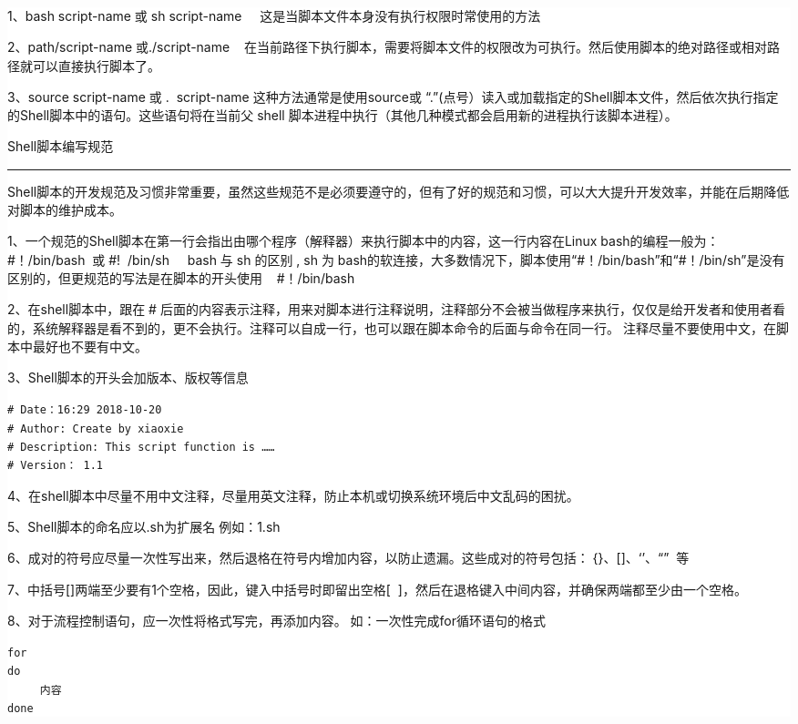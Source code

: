 
1、bash script-name 或 sh script-name     这是当脚本文件本身没有执行权限时常使用的方法



2、path/script-name 或./script-name    在当前路径下执行脚本，需要将脚本文件的权限改为可执行。然后使用脚本的绝对路径或相对路径就可以直接执行脚本了。



3、source script-name 或 .  script-name 这种方法通常是使用source或 “.”(点号）读入或加载指定的Shell脚本文件，然后依次执行指定的Shell脚本中的语句。这些语句将在当前父 shell 脚本进程中执行（其他几种模式都会启用新的进程执行该脚本进程）。



Shell脚本编写规范

-----------



Shell脚本的开发规范及习惯非常重要，虽然这些规范不是必须要遵守的，但有了好的规范和习惯，可以大大提升开发效率，并能在后期降低对脚本的维护成本。



1、一个规范的Shell脚本在第一行会指出由哪个程序（解释器）来执行脚本中的内容，这一行内容在Linux bash的编程一般为：#！/bin/bash  或 #!  /bin/sh     bash 与 sh 的区别 , sh 为 bash的软连接，大多数情况下，脚本使用“#！/bin/bash”和“#！/bin/sh”是没有区别的，但更规范的写法是在脚本的开头使用    #！/bin/bash 



2、在shell脚本中，跟在 # 后面的内容表示注释，用来对脚本进行注释说明，注释部分不会被当做程序来执行，仅仅是给开发者和使用者看的，系统解释器是看不到的，更不会执行。注释可以自成一行，也可以跟在脚本命令的后面与命令在同一行。 注释尽量不要使用中文，在脚本中最好也不要有中文。



3、Shell脚本的开头会加版本、版权等信息



```
# Date：16:29 2018-10-20       
# Author: Create by xiaoxie      
# Description: This script function is ……       
# Version： 1.1
```




4、在shell脚本中尽量不用中文注释，尽量用英文注释，防止本机或切换系统环境后中文乱码的困扰。



5、Shell脚本的命名应以.sh为扩展名 例如：1.sh



6、成对的符号应尽量一次性写出来，然后退格在符号内增加内容，以防止遗漏。这些成对的符号包括： {}、\[\]、‘’、“”  等



7、中括号\[\]两端至少要有1个空格，因此，键入中括号时即留出空格\[  \]，然后在退格键入中间内容，并确保两端都至少由一个空格。



8、对于流程控制语句，应一次性将格式写完，再添加内容。 如：一次性完成for循环语句的格式



```
for      
do      
     内容      
done
```
